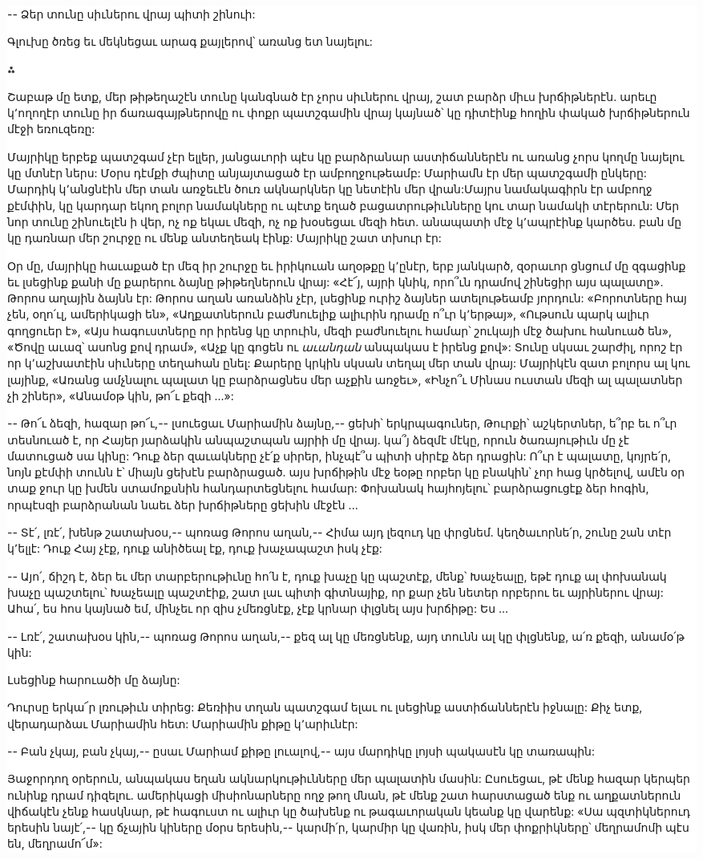 -- Ձեր տունը սիւներու վրայ պիտի շինուի:

Գլուխը ծռեց եւ մեկնեցաւ արագ քայլերով՝ առանց ետ նայելու:

<div class="asterism">⁂</div>

Շաբաթ մը ետք, մեր թիթեղաշէն տունը կանգնած էր չորս սիւներու վրայ, շատ բարձր միւս խրճիթներէն. արեւը կ՚ողողէր տունը իր ճառագայթներովը ու փոքր պատշգամին վրայ կայնած՝ կը դիտէինք հողին փակած խրճիթներուն մէջի եռուզեռը:

Մայրիկը երբեք պատշգամ չէր ելլեր, յանցաւորի պէս կը բարձրանար աստիճաններէն ու առանց չորս կողմը նայելու կը մտնէր ներս: Մօրս դէմքի ժպիտը անյայտացած էր ամբողջութեամբ: Մարիամն էր մեր պատշգամի ընկերը: Մարդիկ կ՚անցնէին մեր տան առջեւէն ծուռ ակնարկներ կը նետէին մեր վրան:Մայրս նամակագիրն էր ամբողջ քէմփին, կը կարդար եկող բոլոր նամակները ու պէտք եղած բացատրութիւնները կու տար նամակի տէրերուն: Մեր նոր տունը շինուելէն ի վեր, ոչ ոք եկաւ մեզի, ոչ ոք խօսեցաւ մեզի հետ. անապատի մէջ կ՚ապրէինք կարծես. բան մը կը դառնար մեր շուրջը ու մենք անտեղեակ էինք: Մայրիկը շատ տխուր էր:

Օր մը, մայրիկը հաւաքած էր մեզ իր շուրջը եւ իրիկուան աղօթքը կ՚ընէր, երբ յանկարծ, զօրաւոր ցնցում մը զգացինք եւ լսեցինք քանի մը քարերու ձայնը թիթեղներուն վրայ: «Հէ՜յ, այրի կնիկ, որո՞ւն դրամով շինեցիր այս պալատը». Թորոս աղային ձայնն էր: Թորոս աղան առանձին չէր, լսեցինք ուրիշ ձայներ ատելութեամբ յորդուն: «Բորոտները հայ չեն, օղո՛ւլ, ամերիկացի են», «Աղքատներուն բաժնուելիք ալիւրին դրամը ո՞ւր կ՚երթայ», «Ութսուն պարկ ալիւր գողցուեր է», «Այս հագուստները որ իրենց կը տրուին, մեզի բաժնուելու համար՝ շուկայի մէջ ծախու հանուած են», «Ծովը աւազ՝ ասոնց քով դրամ», «Աչք կը գոցեն ու _աւանդան_ անպակաս է իրենց քով»: Տունը սկսաւ շարժիլ, որոշ էր որ կ՚աշխատէին սիւները տեղահան ընել: Քարերը կրկին սկսան տեղալ մեր տան վրայ: Մայրիկէն զատ բոլորս ալ կու լայինք, «Առանց ամչնալու պալատ կը բարձրացնես մեր աչքին առջեւ», «Ինչո՞ւ Մինաս ուստան մեզի ալ պալատներ չի շիներ», «Անամօթ կին, թո՜ւ քեզի ...»:

-- Թո՜ւ ձեզի, հազար թո՜ւ,-- լսուեցաւ Մարիամին ձայնը,-- ցեխի՝ երկրպագուներ, Թուրքի՝ աշկերտներ, ե՞րբ եւ ո՞ւր տեսնուած է, որ Հայեր յարձակին անպաշտպան այրիի մը վրայ. կա՞յ ձեզմէ մէկը, որուն ծառայութիւն մը չէ մատուցած սա կինը: Դուք ձեր զաւակները չէ՛ք սիրեր, ինչպէ՞ս պիտի սիրէք ձեր դրացին: Ո՞ւր է պալատը, կոյրե՛ր, նոյն քէմփի տունն է՝ միայն ցեխէն բարձրացած. այս խրճիթին մէջ եօթը որբեր կը բնակին՝ չոր հաց կրծելով, ամէն օր տաք ջուր կը խմեն ստամոքսնին հանդարտեցնելու համար: Փոխանակ հայհոյելու՝ բարձրացուցէք ձեր հոգին, որպէսզի բարձրանան նաեւ ձեր խրճիթները ցեխին մէջէն ...

-- Տէ՛, լռէ՛, խենթ շատախօս,-- պոռաց Թորոս աղան,-- Հիմա այդ լեզուդ կը փրցնեմ. կեղծաւորնե՛ր, շունը շան տէր կ՚ելլէ: Դուք Հայ չէք, դուք անիծեալ էք, դուք խաչապաշտ իսկ չէք:

-- Այո՛, ճիշդ է, ձեր եւ մեր տարբերութիւնը հո՛ն է, դուք խաչը կը պաշտէք, մենք՝ Խաչեալը, եթէ դուք ալ փոխանակ խաչը պաշտելու՝ Խաչեալը պաշտէիք, շատ լաւ պիտի գիտնայիք, որ քար չեն նետեր որբերու եւ այրիներու վրայ: Ահա՛, ես հոս կայնած եմ, մինչեւ որ զիս չմեռցնէք, չէք կրնար փլցնել այս խրճիթը: Ես ...

-- Լռէ՛, շատախօս կին,-- պոռաց Թորոս աղան,-- քեզ ալ կը մեռցնենք, այդ տունն ալ կը փլցնենք, ա՛ռ քեզի, անամօ՛թ կին:

Լսեցինք հարուածի մը ձայնը:

Դուրսը երկա՜ր լռութիւն տիրեց: Քեռիիս տղան պատշգամ ելաւ ու լսեցինք աստիճաններէն իջնալը: Քիչ ետք, վերադարձաւ Մարիամին հետ: Մարիամին քիթը կ՚արիւնէր:

-- Բան չկայ, բան չկայ,-- ըսաւ Մարիամ քիթը լուալով,-- այս մարդիկը լոյսի պակասէն կը տառապին:

Յաջորդող օրերուն, անպակաս եղան ակնարկութիւնները մեր պալատին մասին: Ըսուեցաւ, թէ մենք հազար կերպեր ունինք դրամ դիզելու. ամերիկացի միսիոնարները ողջ թող մնան, թէ մենք շատ հարստացած ենք ու աղքատներուն վիճակէն չենք հասկնար, թէ հագուստ ու ալիւր կը ծախենք ու թագաւորական կեանք կը վարենք: «Սա պզտիկներուդ երեսին նայէ՛,-- կը ճչային կիները մօրս երեսին,-- կարմի՛ր, կարմիր կը վառին, իսկ մեր փոքրիկները՝ մեղրամոմի պէս են, մեղրամո՜մ»:
